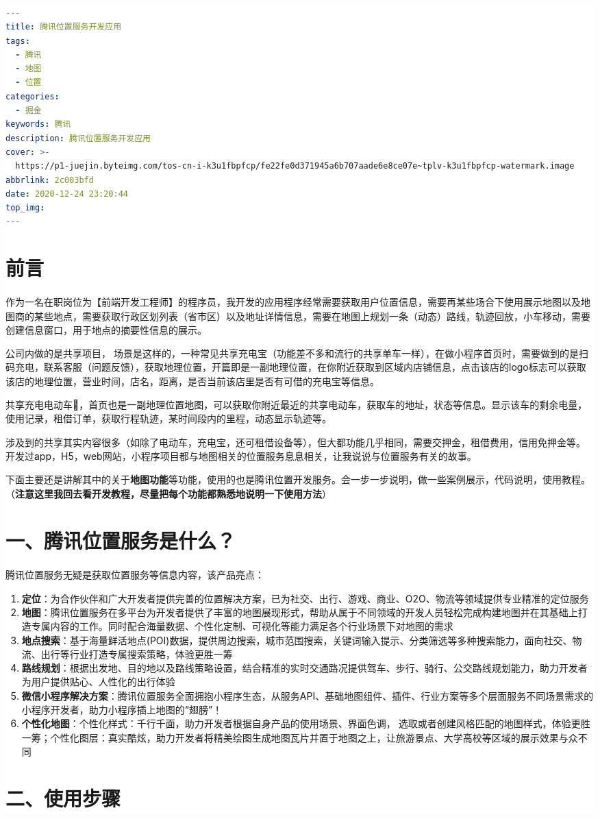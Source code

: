 ```yaml
---
title: 腾讯位置服务开发应用
tags:
  - 腾讯
  - 地图
  - 位置
categories:
  - 掘金
keywords: 腾讯
description: 腾讯位置服务开发应用
cover: >-
  https://p1-juejin.byteimg.com/tos-cn-i-k3u1fbpfcp/fe22fe0d371945a6b707aade6e8ce07e~tplv-k3u1fbpfcp-watermark.image
abbrlink: 2c003bfd
date: 2020-12-24 23:20:44
top_img:
---
```



# 前言

作为一名在职岗位为【前端开发工程师】的程序员，我开发的应用程序经常需要获取用户位置信息，需要再某些场合下使用展示地图以及地图商的某些地点，需要获取行政区划列表（省市区）以及地址详情信息，需要在地图上规划一条（动态）路线，轨迹回放，小车移动，需要创建信息窗口，用于地点的摘要性信息的展示。

公司内做的是共享项目， 场景是这样的，一种常见共享充电宝（功能差不多和流行的共享单车一样），在做小程序首页时，需要做到的是扫码充电，联系客服（问题反馈），获取地理位置，开篇即是一副地理位置，在你附近获取到区域内店铺信息，点击该店的logo标志可以获取该店的地理位置，营业时间，店名，距离，是否当前该店里是否有可借的充电宝等信息。

共享充电电动车🚗，首页也是一副地理位置地图，可以获取你附近最近的共享电动车，获取车的地址，状态等信息。显示该车的剩余电量，使用记录，租借订单，获取行程轨迹，某时间段内的里程，动态显示轨迹等。

涉及到的共享其实内容很多（如除了电动车，充电宝，还可租借设备等），但大都功能几乎相同，需要交押金，租借费用，信用免押金等。开发过app，H5，web网站，小程序项目都与地图相关的位置服务息息相关，让我说说与位置服务有关的故事。

下面主要还是讲解其中的关于**地图功能**等功能，使用的也是腾讯位置开发服务。会一步一步说明，做一些案例展示，代码说明，使用教程。（**注意这里我回去看开发教程，尽量把每个功能都熟悉地说明一下使用方法**）

# 一、腾讯位置服务是什么？

腾讯位置服务无疑是获取位置服务等信息内容，该产品亮点：

1. **定位**：为合作伙伴和广大开发者提供完善的位置解决方案，已为社交、出行、游戏、商业、O2O、物流等领域提供专业精准的定位服务
2. **地图**：腾讯位置服务在多平台为开发者提供了丰富的地图展现形式，帮助从属于不同领域的开发人员轻松完成构建地图并在其基础上打造专属内容的工作。同时配合海量数据、个性化定制、可视化等能力满足各个行业场景下对地图的需求
3. **地点搜索**：基于海量鲜活地点(POI)数据，提供周边搜索，城市范围搜索，关键词输入提示、分类筛选等多种搜索能力，面向社交、物流、出行等行业打造专属搜索策略，体验更胜一筹
4. **路线规划**：根据出发地、目的地以及路线策略设置，结合精准的实时交通路况提供驾车、步行、骑行、公交路线规划能力，助力开发者为用户提供贴心、人性化的出行体验
5. **微信小程序解决方案**：腾讯位置服务全面拥抱小程序生态，从服务API、基础地图组件、插件、行业方案等多个层面服务不同场景需求的小程序开发者，助力小程序插上地图的“翅膀”！
6. **个性化地图**：个性化样式：千行千面，助力开发者根据自身产品的使用场景、界面色调， 选取或者创建风格匹配的地图样式，体验更胜一筹；个性化图层：真实酷炫，助力开发者将精美绘图生成地图瓦片并置于地图之上，让旅游景点、大学高校等区域的展示效果与众不同

# 二、使用步骤
